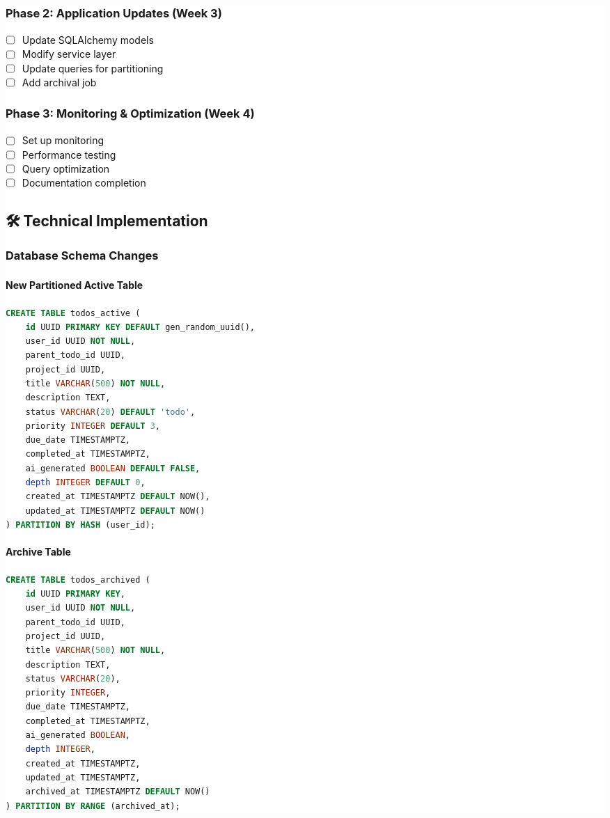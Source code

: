 ### Phase 2: Application Updates (Week 3)
- [ ] Update SQLAlchemy models
- [ ] Modify service layer
- [ ] Update queries for partitioning
- [ ] Add archival job

### Phase 3: Monitoring & Optimization (Week 4)
- [ ] Set up monitoring
- [ ] Performance testing
- [ ] Query optimization
- [ ] Documentation completion

## 🛠️ Technical Implementation

### Database Schema Changes

#### New Partitioned Active Table
```sql
CREATE TABLE todos_active (
    id UUID PRIMARY KEY DEFAULT gen_random_uuid(),
    user_id UUID NOT NULL,
    parent_todo_id UUID,
    project_id UUID,
    title VARCHAR(500) NOT NULL,
    description TEXT,
    status VARCHAR(20) DEFAULT 'todo',
    priority INTEGER DEFAULT 3,
    due_date TIMESTAMPTZ,
    completed_at TIMESTAMPTZ,
    ai_generated BOOLEAN DEFAULT FALSE,
    depth INTEGER DEFAULT 0,
    created_at TIMESTAMPTZ DEFAULT NOW(),
    updated_at TIMESTAMPTZ DEFAULT NOW()
) PARTITION BY HASH (user_id);
```

#### Archive Table
```sql
CREATE TABLE todos_archived (
    id UUID PRIMARY KEY,
    user_id UUID NOT NULL,
    parent_todo_id UUID,
    project_id UUID,
    title VARCHAR(500) NOT NULL,
    description TEXT,
    status VARCHAR(20),
    priority INTEGER,
    due_date TIMESTAMPTZ,
    completed_at TIMESTAMPTZ,
    ai_generated BOOLEAN,
    depth INTEGER,
    created_at TIMESTAMPTZ,
    updated_at TIMESTAMPTZ,
    archived_at TIMESTAMPTZ DEFAULT NOW()
) PARTITION BY RANGE (archived_at);
```
